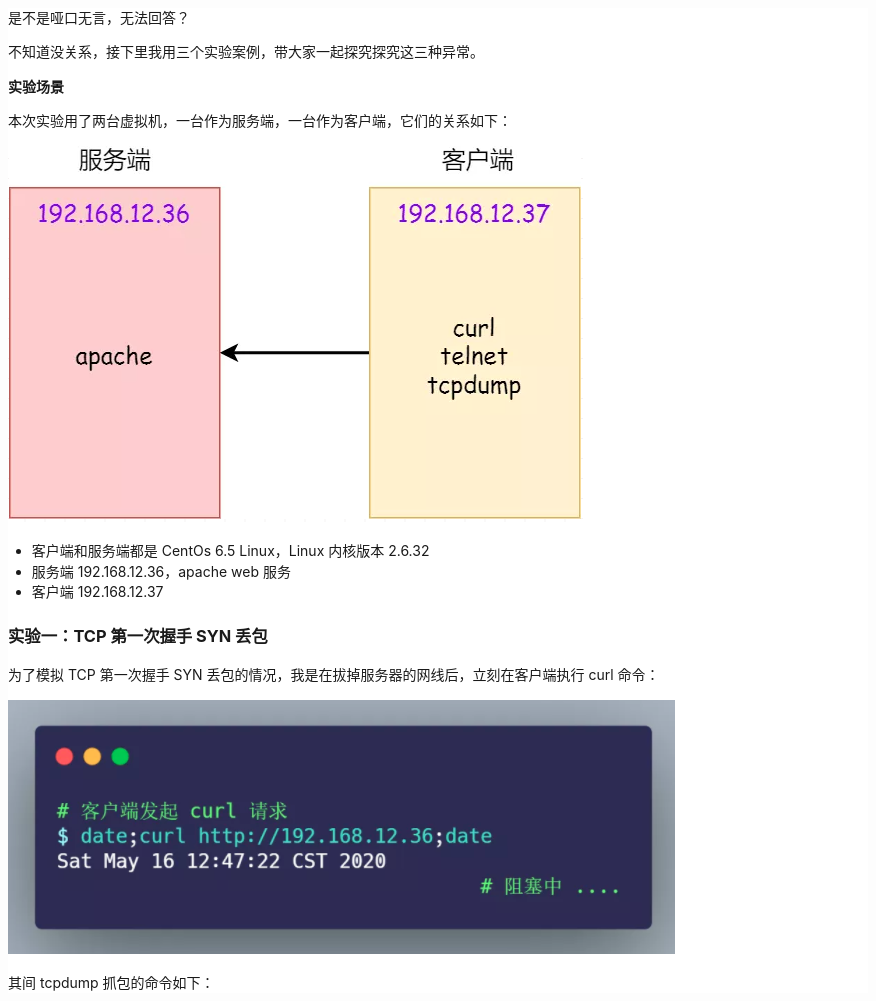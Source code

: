 是不是哑口无言，无法回答？

不知道没关系，接下里我用三个实验案例，带大家一起探究探究这三种异常。



**实验场景**

本次实验用了两台虚拟机，一台作为服务端，一台作为客户端，它们的关系如下：

![image-20210508165318251](images/image-20210508165318251.png)

- 客户端和服务端都是 CentOs 6.5 Linux，Linux 内核版本 2.6.32
- 服务端 192.168.12.36，apache web 服务
- 客户端 192.168.12.37

### 实验一：TCP 第一次握手 SYN 丢包

为了模拟 TCP 第一次握手 SYN 丢包的情况，我是在拔掉服务器的网线后，立刻在客户端执行 curl 命令：

![image-20210508165436804](images/image-20210508165436804.png)

其间 tcpdump 抓包的命令如下：
